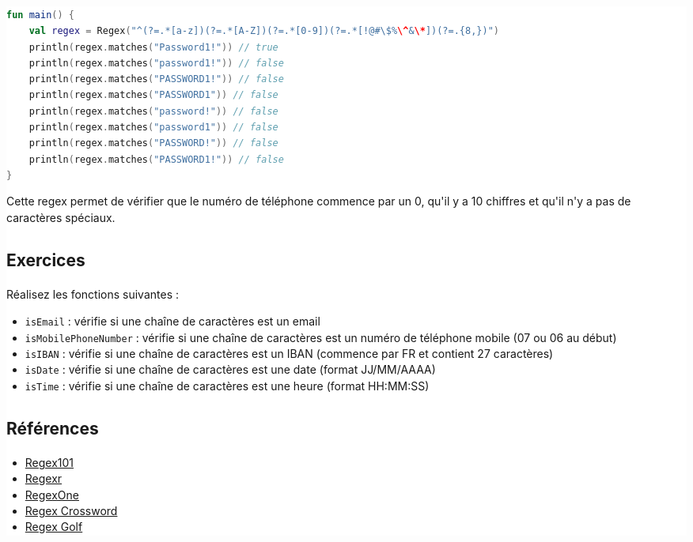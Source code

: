 ```kotlin
fun main() {
    val regex = Regex("^(?=.*[a-z])(?=.*[A-Z])(?=.*[0-9])(?=.*[!@#\$%\^&\*])(?=.{8,})")
    println(regex.matches("Password1!")) // true
    println(regex.matches("password1!")) // false
    println(regex.matches("PASSWORD1!")) // false
    println(regex.matches("PASSWORD1")) // false
    println(regex.matches("password!")) // false
    println(regex.matches("password1")) // false
    println(regex.matches("PASSWORD!")) // false
    println(regex.matches("PASSWORD1!")) // false
}
```


Cette regex permet de vérifier que le numéro de téléphone commence par un 0, qu'il y a 10 chiffres et qu'il n'y a pas de caractères spéciaux.

## Exercices

Réalisez les fonctions suivantes : 

- `isEmail` : vérifie si une chaîne de caractères est un email
- `isMobilePhoneNumber` : vérifie si une chaîne de caractères est un numéro de téléphone mobile (07 ou 06 au début)
- `isIBAN` : vérifie si une chaîne de caractères est un IBAN (commence par FR et contient 27 caractères)
- `isDate` : vérifie si une chaîne de caractères est une date (format JJ/MM/AAAA)
- `isTime` : vérifie si une chaîne de caractères est une heure (format HH:MM:SS)

## Références

- [Regex101](https://regex101.com/)
- [Regexr](https://regexr.com/)
- [RegexOne](https://regexone.com/)
- [Regex Crossword](https://regexcrossword.com/)
- [Regex Golf](https://alf.nu/RegexGolf)